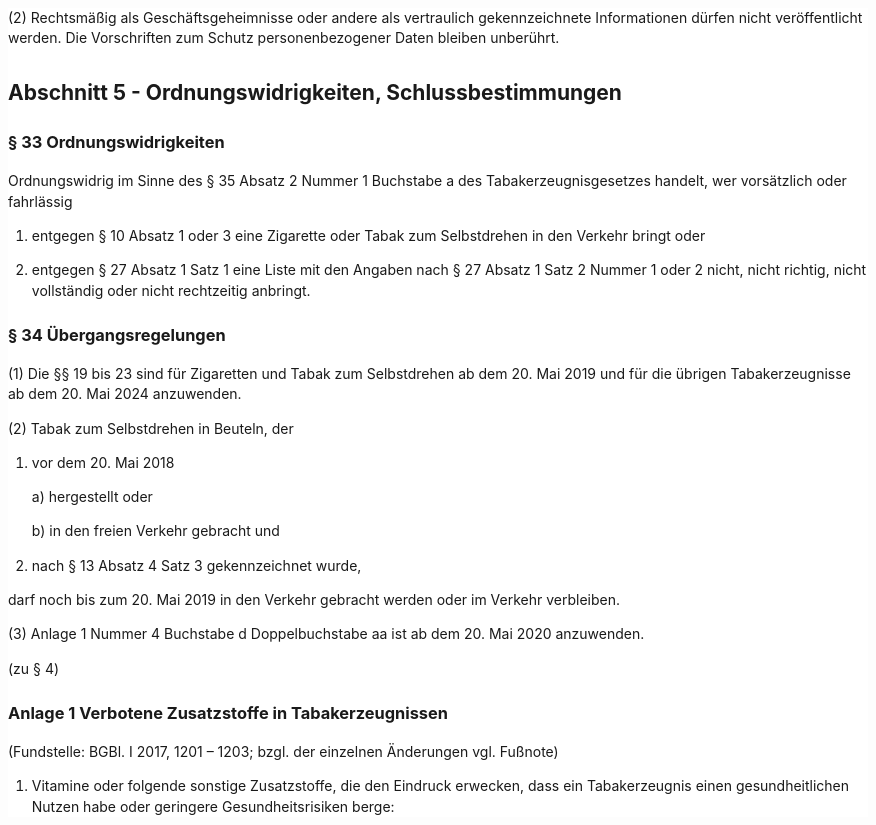 (2) Rechtsmäßig als Geschäftsgeheimnisse oder andere als vertraulich
gekennzeichnete Informationen dürfen nicht veröffentlicht werden. Die
Vorschriften zum Schutz personenbezogener Daten bleiben unberührt.


## Abschnitt 5 - Ordnungswidrigkeiten, Schlussbestimmungen


### § 33 Ordnungswidrigkeiten

Ordnungswidrig im Sinne des § 35 Absatz 2 Nummer 1 Buchstabe a des
Tabakerzeugnisgesetzes handelt, wer vorsätzlich oder fahrlässig

1.  entgegen § 10 Absatz 1 oder 3 eine Zigarette oder Tabak zum
    Selbstdrehen in den Verkehr bringt oder


2.  entgegen § 27 Absatz 1 Satz 1 eine Liste mit den Angaben nach § 27
    Absatz 1 Satz 2 Nummer 1 oder 2 nicht, nicht richtig, nicht
    vollständig oder nicht rechtzeitig anbringt.





### § 34 Übergangsregelungen

(1) Die §§ 19 bis 23 sind für Zigaretten und Tabak zum Selbstdrehen ab
dem 20. Mai 2019 und für die übrigen Tabakerzeugnisse ab dem 20. Mai
2024 anzuwenden.

(2) Tabak zum Selbstdrehen in Beuteln, der

1.  vor dem 20. Mai 2018

    a)  hergestellt oder


    b)  in den freien Verkehr gebracht und





2.  nach § 13 Absatz 4 Satz 3 gekennzeichnet wurde,



darf noch bis zum 20. Mai 2019 in den Verkehr gebracht werden oder im
Verkehr verbleiben.

(3) Anlage 1 Nummer 4 Buchstabe d Doppelbuchstabe aa ist ab dem 20.
Mai 2020 anzuwenden.

(zu § 4)

### Anlage 1 Verbotene Zusatzstoffe in Tabakerzeugnissen

(Fundstelle: BGBl. I 2017, 1201 – 1203;
bzgl. der einzelnen Änderungen vgl. Fußnote)


1.  Vitamine oder folgende sonstige Zusatzstoffe, die den Eindruck
    erwecken, dass ein Tabakerzeugnis einen gesundheitlichen Nutzen habe
    oder geringere Gesundheitsrisiken berge:
